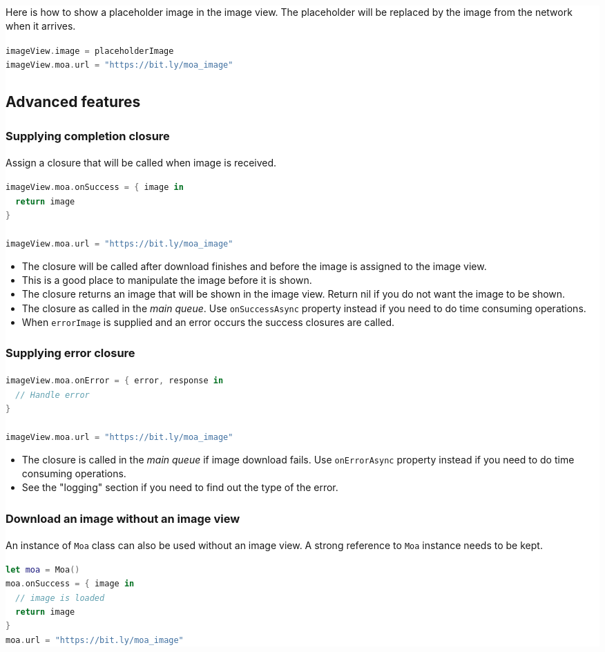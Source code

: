 Here is how to show a placeholder image in the image view. The placeholder will be replaced by the image from the network when it arrives.

```Swift
imageView.image = placeholderImage
imageView.moa.url = "https://bit.ly/moa_image"
```

## Advanced features


### Supplying completion closure

Assign a closure that will be called when image is received.

```Swift
imageView.moa.onSuccess = { image in
  return image
}

imageView.moa.url = "https://bit.ly/moa_image"
```

* The closure will be called after download finishes and before the image is assigned to the image view.
* This is a good place to manipulate the image before it is shown.
* The closure returns an image that will be shown in the image view. Return nil if you do not want the image to be shown.
* The closure as called in the *main queue*. Use `onSuccessAsync` property instead if you need to do time consuming operations.
* When `errorImage` is supplied and an error occurs the success closures are called.


### Supplying error closure

```Swift
imageView.moa.onError = { error, response in
  // Handle error
}

imageView.moa.url = "https://bit.ly/moa_image"
```

* The closure is called in the *main queue* if image download fails. Use `onErrorAsync` property instead if you need to do time consuming operations.
* See the "logging" section if you need to find out the type of the error.

### Download an image without an image view

An instance of `Moa` class can also be used without an image view. A strong reference to `Moa` instance needs to be kept.

```Swift
let moa = Moa()
moa.onSuccess = { image in
  // image is loaded
  return image
}
moa.url = "https://bit.ly/moa_image"
```
